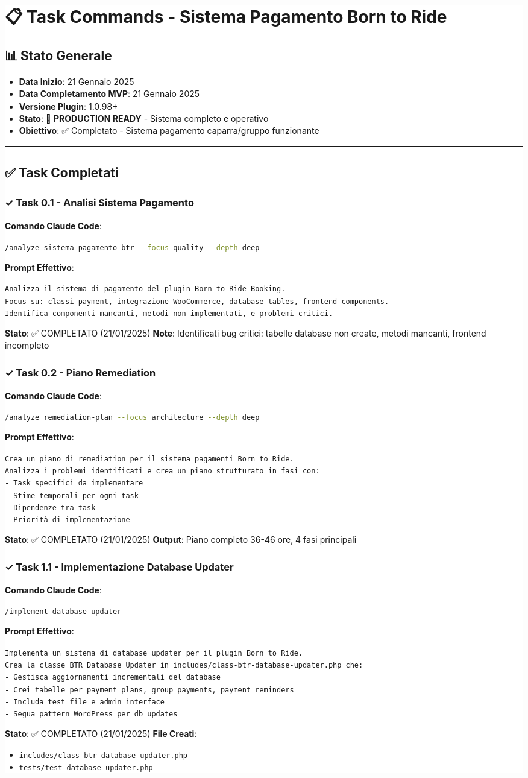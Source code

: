 # 📋 Task Commands - Sistema Pagamento Born to Ride

## 📊 Stato Generale
- **Data Inizio**: 21 Gennaio 2025
- **Data Completamento MVP**: 21 Gennaio 2025
- **Versione Plugin**: 1.0.98+
- **Stato**: 🎉 **PRODUCTION READY** - Sistema completo e operativo
- **Obiettivo**: ✅ Completato - Sistema pagamento caparra/gruppo funzionante

---

## ✅ Task Completati

### ✓ Task 0.1 - Analisi Sistema Pagamento
**Comando Claude Code**: 
```bash
/analyze sistema-pagamento-btr --focus quality --depth deep
```
**Prompt Effettivo**:
```
Analizza il sistema di pagamento del plugin Born to Ride Booking. 
Focus su: classi payment, integrazione WooCommerce, database tables, frontend components.
Identifica componenti mancanti, metodi non implementati, e problemi critici.
```
**Stato**: ✅ COMPLETATO (21/01/2025)
**Note**: Identificati bug critici: tabelle database non create, metodi mancanti, frontend incompleto

### ✓ Task 0.2 - Piano Remediation
**Comando Claude Code**: 
```bash
/analyze remediation-plan --focus architecture --depth deep
```
**Prompt Effettivo**:
```
Crea un piano di remediation per il sistema pagamenti Born to Ride.
Analizza i problemi identificati e crea un piano strutturato in fasi con:
- Task specifici da implementare
- Stime temporali per ogni task
- Dipendenze tra task
- Priorità di implementazione
```
**Stato**: ✅ COMPLETATO (21/01/2025)
**Output**: Piano completo 36-46 ore, 4 fasi principali

### ✓ Task 1.1 - Implementazione Database Updater
**Comando Claude Code**: 
```bash
/implement database-updater
```
**Prompt Effettivo**:
```
Implementa un sistema di database updater per il plugin Born to Ride.
Crea la classe BTR_Database_Updater in includes/class-btr-database-updater.php che:
- Gestisca aggiornamenti incrementali del database
- Crei tabelle per payment_plans, group_payments, payment_reminders
- Includa test file e admin interface
- Segua pattern WordPress per db updates
```
**Stato**: ✅ COMPLETATO (21/01/2025)
**File Creati**:
- `includes/class-btr-database-updater.php`
- `tests/test-database-updater.php`